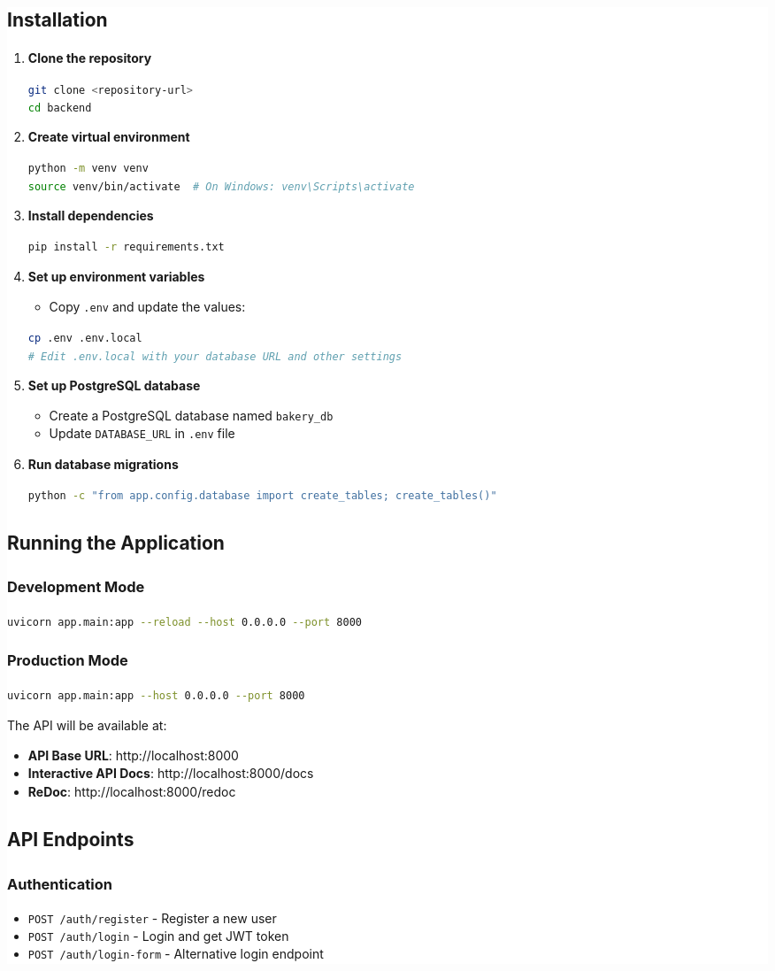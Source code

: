## Installation

1. **Clone the repository**
   ```bash
   git clone <repository-url>
   cd backend
   ```

2. **Create virtual environment**
   ```bash
   python -m venv venv
   source venv/bin/activate  # On Windows: venv\Scripts\activate
   ```

3. **Install dependencies**
   ```bash
   pip install -r requirements.txt
   ```

4. **Set up environment variables**
   - Copy `.env` and update the values:
   ```bash
   cp .env .env.local
   # Edit .env.local with your database URL and other settings
   ```

5. **Set up PostgreSQL database**
   - Create a PostgreSQL database named `bakery_db`
   - Update `DATABASE_URL` in `.env` file

6. **Run database migrations**
   ```bash
   python -c "from app.config.database import create_tables; create_tables()"
   ```

## Running the Application

### Development Mode
```bash
uvicorn app.main:app --reload --host 0.0.0.0 --port 8000
```

### Production Mode
```bash
uvicorn app.main:app --host 0.0.0.0 --port 8000
```

The API will be available at:
- **API Base URL**: http://localhost:8000
- **Interactive API Docs**: http://localhost:8000/docs
- **ReDoc**: http://localhost:8000/redoc

## API Endpoints

### Authentication
- `POST /auth/register` - Register a new user
- `POST /auth/login` - Login and get JWT token
- `POST /auth/login-form` - Alternative login endpoint
